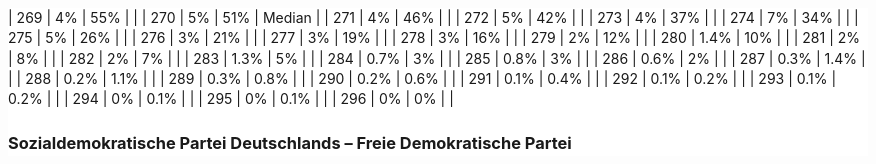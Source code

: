 | 269 | 4% | 55% |  |
| 270 | 5% | 51% | Median |
| 271 | 4% | 46% |  |
| 272 | 5% | 42% |  |
| 273 | 4% | 37% |  |
| 274 | 7% | 34% |  |
| 275 | 5% | 26% |  |
| 276 | 3% | 21% |  |
| 277 | 3% | 19% |  |
| 278 | 3% | 16% |  |
| 279 | 2% | 12% |  |
| 280 | 1.4% | 10% |  |
| 281 | 2% | 8% |  |
| 282 | 2% | 7% |  |
| 283 | 1.3% | 5% |  |
| 284 | 0.7% | 3% |  |
| 285 | 0.8% | 3% |  |
| 286 | 0.6% | 2% |  |
| 287 | 0.3% | 1.4% |  |
| 288 | 0.2% | 1.1% |  |
| 289 | 0.3% | 0.8% |  |
| 290 | 0.2% | 0.6% |  |
| 291 | 0.1% | 0.4% |  |
| 292 | 0.1% | 0.2% |  |
| 293 | 0.1% | 0.2% |  |
| 294 | 0% | 0.1% |  |
| 295 | 0% | 0.1% |  |
| 296 | 0% | 0% |  |

### Sozialdemokratische Partei Deutschlands – Freie Demokratische Partei
